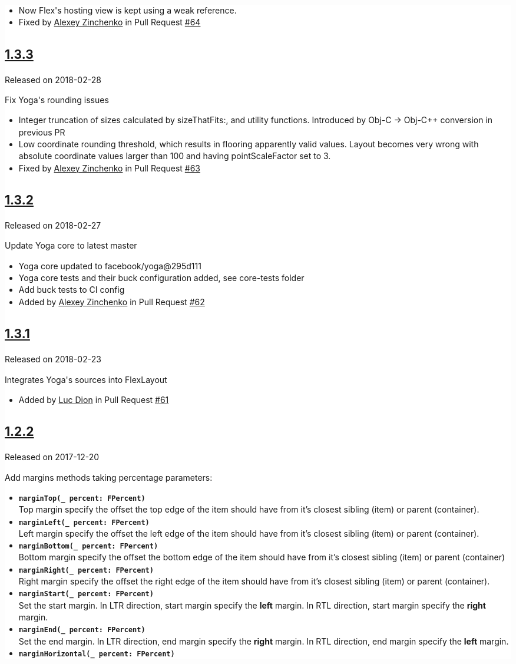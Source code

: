 * Now Flex's hosting view is kept using a weak reference.
* Fixed by [Alexey Zinchenko](https://github.com/zintus) in Pull Request [#64](https://github.com/layoutBox/FlexLayout/pull/64) 

## [1.3.3](https://github.com/layoutBox/FlexLayout/releases/tag/1.3.3)
Released on 2018-02-28

Fix Yoga's rounding issues

* Integer truncation of sizes calculated by sizeThatFits:, and utility functions. Introduced by Obj-C -> Obj-C++ conversion in previous PR
* Low coordinate rounding threshold, which results in flooring apparently valid values. Layout becomes very wrong with absolute coordinate values larger than 100 and having pointScaleFactor set to 3.
* Fixed by [Alexey Zinchenko](https://github.com/zintus) in Pull Request [#63](https://github.com/layoutBox/FlexLayout/pull/63) 

## [1.3.2](https://github.com/layoutBox/FlexLayout/releases/tag/1.3.2)
Released on 2018-02-27

Update Yoga core to latest master

* Yoga core updated to facebook/yoga@295d111
* Yoga core tests and their buck configuration added, see core-tests folder
* Add buck tests to CI config
* Added by [Alexey Zinchenko](https://github.com/zintus) in Pull Request [#62](https://github.com/layoutBox/FlexLayout/pull/62) 


## [1.3.1](https://github.com/layoutBox/FlexLayout/releases/tag/1.3.1)
Released on 2018-02-23

Integrates Yoga's sources into FlexLayout

* Added by [Luc Dion](https://github.com/lucdion) in Pull Request [#61](https://github.com/layoutBox/FlexLayout/pull/61) 


## [1.2.2](https://github.com/layoutBox/FlexLayout/releases/tag/1.2.2)
Released on 2017-12-20

Add margins methods taking percentage parameters:

* **`marginTop(_ percent: FPercent)`**  
	Top margin specify the offset the top edge of the item should have from it’s closest sibling (item) or parent (container).
* **`marginLeft(_ percent: FPercent)`**  
	Left margin specify the offset the left edge of the item should have from it’s closest sibling (item) or parent (container).
* **`marginBottom(_ percent: FPercent)`**  
	Bottom margin specify the offset the bottom edge of the item should have from it’s closest sibling (item) or parent (container)
* **`marginRight(_ percent: FPercent)`**  
	Right margin specify the offset the right edge of the item should have from it’s closest sibling (item) or parent (container).
* **`marginStart(_ percent: FPercent)`**  
	Set the start margin. In LTR direction, start margin specify the **left** margin. In RTL direction, start margin specify the **right** margin.
* **`marginEnd(_ percent: FPercent)`**  
	Set the end margin. In LTR direction, end margin specify the **right** margin. In RTL direction, end margin specify the **left** margin.
* **`marginHorizontal(_ percent: FPercent)`**  